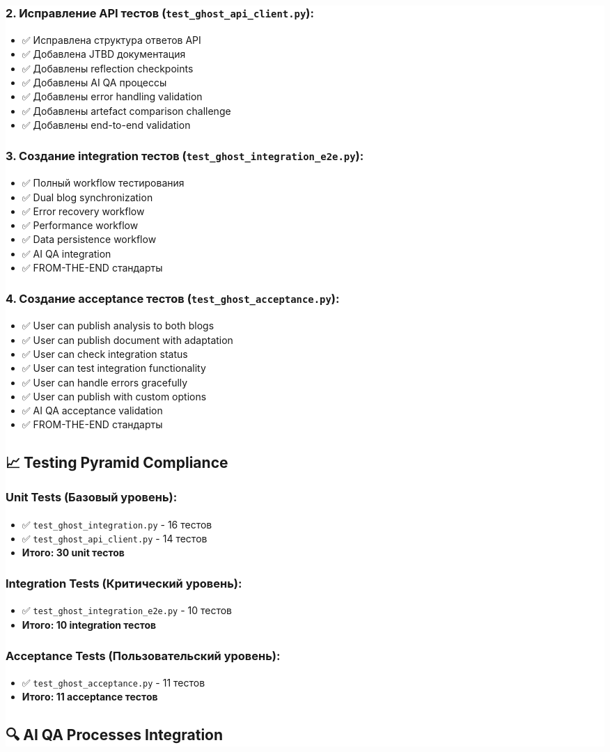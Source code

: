 ### **2. Исправление API тестов (`test_ghost_api_client.py`):**
- ✅ Исправлена структура ответов API
- ✅ Добавлена JTBD документация
- ✅ Добавлены reflection checkpoints
- ✅ Добавлены AI QA процессы
- ✅ Добавлены error handling validation
- ✅ Добавлены artefact comparison challenge
- ✅ Добавлены end-to-end validation

### **3. Создание integration тестов (`test_ghost_integration_e2e.py`):**
- ✅ Полный workflow тестирования
- ✅ Dual blog synchronization
- ✅ Error recovery workflow
- ✅ Performance workflow
- ✅ Data persistence workflow
- ✅ AI QA integration
- ✅ FROM-THE-END стандарты

### **4. Создание acceptance тестов (`test_ghost_acceptance.py`):**
- ✅ User can publish analysis to both blogs
- ✅ User can publish document with adaptation
- ✅ User can check integration status
- ✅ User can test integration functionality
- ✅ User can handle errors gracefully
- ✅ User can publish with custom options
- ✅ AI QA acceptance validation
- ✅ FROM-THE-END стандарты

## 📈 Testing Pyramid Compliance

### **Unit Tests (Базовый уровень):**
- ✅ `test_ghost_integration.py` - 16 тестов
- ✅ `test_ghost_api_client.py` - 14 тестов
- **Итого: 30 unit тестов**

### **Integration Tests (Критический уровень):**
- ✅ `test_ghost_integration_e2e.py` - 10 тестов
- **Итого: 10 integration тестов**

### **Acceptance Tests (Пользовательский уровень):**
- ✅ `test_ghost_acceptance.py` - 11 тестов
- **Итого: 11 acceptance тестов**

## 🔍 AI QA Processes Integration
